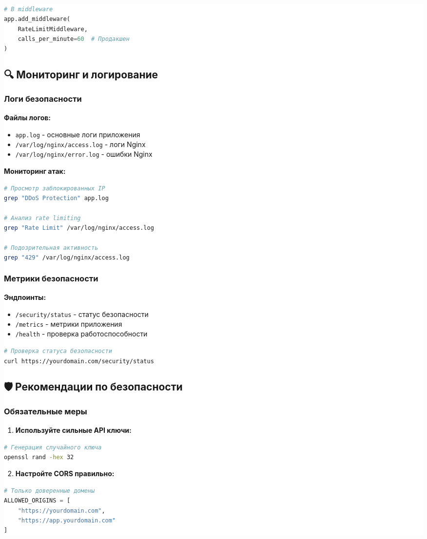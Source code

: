 ```python
# В middleware
app.add_middleware(
    RateLimitMiddleware,
    calls_per_minute=60  # Продакшен
)
```

## 🔍 Мониторинг и логирование

### Логи безопасности

**Файлы логов:**
- `app.log` - основные логи приложения
- `/var/log/nginx/access.log` - логи Nginx
- `/var/log/nginx/error.log` - ошибки Nginx

**Мониторинг атак:**
```bash
# Просмотр заблокированных IP
grep "DDoS Protection" app.log

# Анализ rate limiting
grep "Rate Limit" /var/log/nginx/access.log

# Подозрительная активность
grep "429" /var/log/nginx/access.log
```

### Метрики безопасности

**Эндпоинты:**
- `/security/status` - статус безопасности
- `/metrics` - метрики приложения
- `/health` - проверка работоспособности

```bash
# Проверка статуса безопасности
curl https://yourdomain.com/security/status
```

## 🛡️ Рекомендации по безопасности

### Обязательные меры

1. **Используйте сильные API ключи:**
```bash
# Генерация случайного ключа
openssl rand -hex 32
```

2. **Настройте CORS правильно:**
```python
# Только доверенные домены
ALLOWED_ORIGINS = [
    "https://yourdomain.com",
    "https://app.yourdomain.com"
]
```
